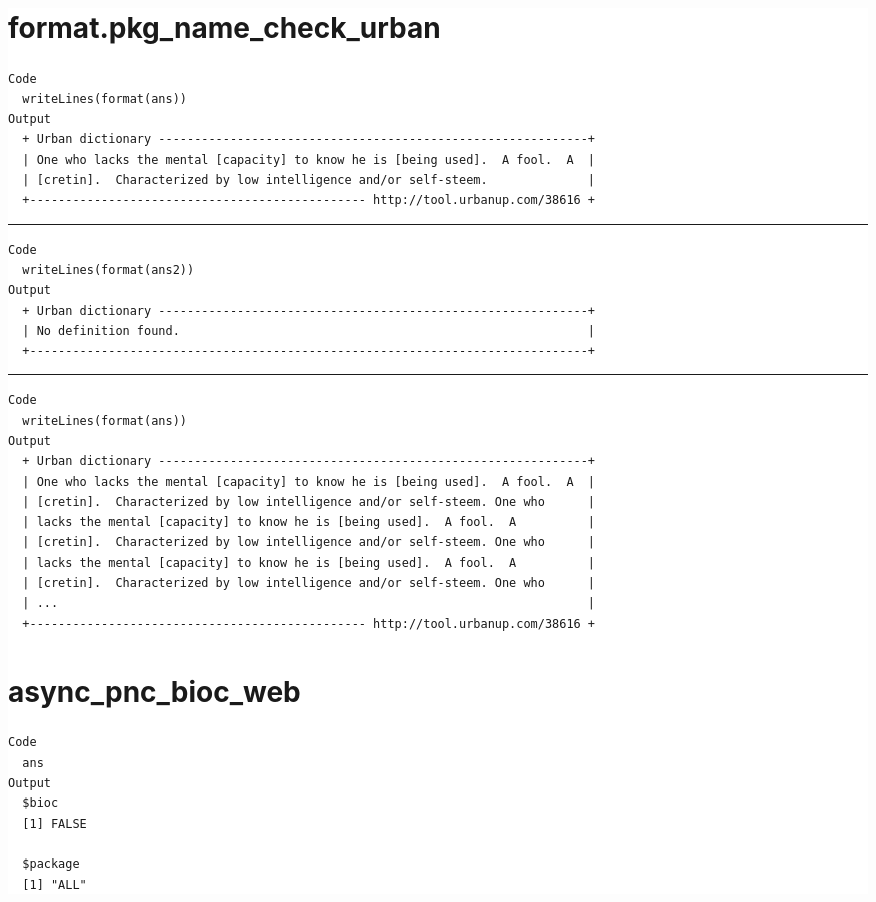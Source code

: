# format.pkg_name_check_urban

    Code
      writeLines(format(ans))
    Output
      + Urban dictionary ------------------------------------------------------------+
      | One who lacks the mental [capacity] to know he is [being used].  A fool.  A  |
      | [cretin].  Characterized by low intelligence and/or self-steem.              |
      +----------------------------------------------- http://tool.urbanup.com/38616 +

---

    Code
      writeLines(format(ans2))
    Output
      + Urban dictionary ------------------------------------------------------------+
      | No definition found.                                                         |
      +------------------------------------------------------------------------------+

---

    Code
      writeLines(format(ans))
    Output
      + Urban dictionary ------------------------------------------------------------+
      | One who lacks the mental [capacity] to know he is [being used].  A fool.  A  |
      | [cretin].  Characterized by low intelligence and/or self-steem. One who      |
      | lacks the mental [capacity] to know he is [being used].  A fool.  A          |
      | [cretin].  Characterized by low intelligence and/or self-steem. One who      |
      | lacks the mental [capacity] to know he is [being used].  A fool.  A          |
      | [cretin].  Characterized by low intelligence and/or self-steem. One who      |
      | ...                                                                          |
      +----------------------------------------------- http://tool.urbanup.com/38616 +

# async_pnc_bioc_web

    Code
      ans
    Output
      $bioc
      [1] FALSE
      
      $package
      [1] "ALL"
      
